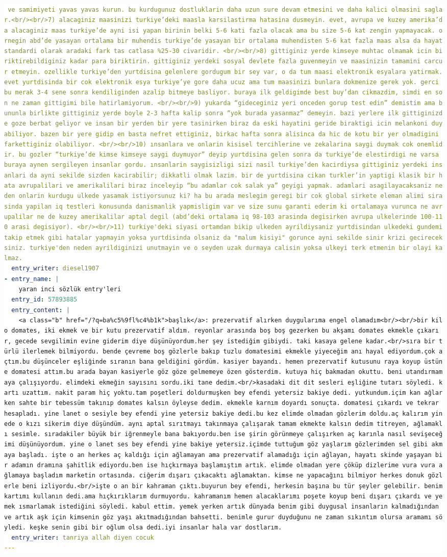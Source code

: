 ```yaml
 ve samimiyeti yavas yavas kurun. bu kurdugunuz dostluklarin daha uzun sure devam etmesini ve daha kalici olmasini saglar.<br/><br/>7) alacaginiz maasinizi turkiye’deki maasla karsilastirma hatasina dusmeyin. evet, avrupa ve kuzey amerika’da alacaginiz maas turkiye’de ayni isi yapan birinin belki 5-6 kati fazla olacak ama bu size 5-6 kat zengin yapmayacak. ornegin abd’de yasayan ortalama bir muhendis turkiye’de yasayan bir ortalama muhendisten 5-6 kat fazla maas alsa da hayat standardi olarak aradaki fark tas catlasa %25-30 civaridir. <br/><br/>8) gittiginiz yerde kimseye muhtac olmamak icin biriktirebildiginiz kadar para biriktirin. gittiginiz yerdeki sosyal devlete fazla guvenmeyin ve maasinizin tamamini carcur etmeyin. ozellikle turkiye’den yurtdisina gelenlere gordugum bir sey var, o da tum maasi elektronik esyalara yatirmak. evet yurtdisinda bir cok elektronik esya turkiye’ye gore daha ucuz ama tum maasinizi bunlara dokmenize gerek yok. gerci bu merak 3-4 sene sonra kendiliginden azalip bitmeye basliyor. buraya ilk geldigimde best buy’dan cikmazdim, simdi en son ne zaman gittigimi bile hatirlamiyorum. <br/><br/>9) yukarda “gideceginiz yeri onceden gorup test edin” demistim ama bununla birlikte gittiginiz yerde boyle 2-3 hafta kalip sonra “yok burada yasanmaz” demeyin. bazi yerlere ilk gittiginizde goze berbat geliyor ve insan bir yerden bir yere tasinirken biraz da eski hayatini geride biraktigi icin melankoni duyabiliyor. bazen bir yere gidip en basta nefret ettiginiz, birkac hafta sonra alisinca da hic de kotu bir yer olmadigini farkettiginiz olabiliyor. <br/><br/>10) ınsanlara ve onlarin kisisel tercihlerine ve zekalarina saygi duymak cok onemlidir. bu gozler “turkiye’de kimse kimseye saygi duymuyor” deyip yurtdisina gelen sonra da turkiye’de elestirdigi ne varsa buraya aynen sergileyen insanlar gordu. ınsanlarin saygisizligi sizi nasil turkiye’den kacirdiysa gittiginiz yerdeki insanlari da ayni sekilde sizden kacirabilir; dikkatli olmak lazim. bir de yurtdisina cikan turkler’in yaptigi klasik bir hata avrupalilari ve amerikalilari biraz inceleyip “bu adamlar cok salak ya” geyigi yapmak. adamlari asagilayacaksaniz neden onlarin kurdugu ulkede yasamak istiyorsunuz ki? ha bu arada meslegim geregi bir cok global sirkete eleman alimi sirasinda yapilan iq testleri konusunda danismanlik yapmisligim var ve size sunu garanti ederim ki ortalamaya vurunca ne avrupalilar ne de kuzey amerikalilar aptal degil (abd’deki ortalama iq 98-103 arasinda degisirken avrupa ulkelerinde 100-110 arasi degisiyor). <br/><br/>11) turkiye'deki siyasi ortamdan bikip ulkeden ayrildiysaniz yurtdisindan ulkedeki gundemi takip etmek gibi hatalar yapmayin yoksa yurtdisinda olsaniz da "malum kisiyi" gorunce ayni sekilde sinir krizi gecireceksiniz. turkiye'den neden ayrildiginizi unutmayin ve o seyden uzak durmaya calisin yoksa ulkeyi terk etmenin bir olayi kalmaz.
  entry_writer: diesel1907
- entry_name: |
    yaran inci sözlük entry'leri
  entry_id: 57893885
  entry_content: |
    <a class="b" href="/?q=ba%c5%9fl%c4%b1k">başlık</a>: prezervatif alırken duygularıma engel olamadım<br/><br/>bir kilo domates, iki ekmek ve bir kutu prezervatif aldım. reyonlar arasında boş boş gezerken bu akşamı domates ekmekle çıkarır, gecede sevgilimin evine giderim diye düşünüyordum.her şey istediğim gibiydi. taki kasaya gelene kadar.<br/>sıra bir türlü ilerlemek bilmiyordu. bende çevreme boş gözlerle bakıp tuzlu domatesimi ekmekle yiyeceğim anı hayal ediyordum.çok açtım.bu düşünceler eşliğinde sıranın bana geldiğini gördüm. kasiyer bayandı. hemen prezervatif kutusunu raya koyup üstüne domatesi attım.bu arada bayan kasiyerle göz göze gelmemeye özen gösterdim. kutuya hiç bakmadan okuttu. beni utandırmamaya çalışıyordu. elimdeki ekmeğin sayısını sordu.iki tane dedim.<br/>kasadaki dit dit sesleri eşliğine tutarı söyledi. kartı uzattım. nakit param hiç yoktu.tam poşetleri doldurmuşken bey efendi yetersiz bakiye dedi. yutkundum.içim kan ağlarken sahte bir tebessüm takınıp domates kalsın öyleyse dedim. ekmekle karnım doyardı sonuçta. domatesi çıkardı ve tekrar hesapladı. yine lanet o sesiyle bey efendi yine yetersiz bakiye dedi.bu kez elimde olmadan gözlerim doldu.aç kalırım yinede o kızı sikerim diye düşündüm. aynı aptal sırıtmayı takınmaya çalışarak tamam ekmekte kalsın dedim titreyen, ağlamaklı sesimle. sıradakiler büyük bir iğrenmeyle bana bakıyordu.ben ise şirin görünmeye çalışırken aç karınla nasıl sevişeceğimi düşünüyordum. yine o lanet ses bey efendi yine bakiye yetersiz.içimde tuttuğum göz yaşlarım gözlerimden sel gibi akmaya başladı. işte o an herkes aç kaldığı için ağlamayan ama prezervatif alamadığı için ağlayan, hayatı skinde yaşayan bir adamın dramına şahitlik ediyordu.ben ise hıçkırmaya başlamıştım artık. elimde olmadan yere çöküp dizlerime vura vura ağlamaya başladım marketin ortasında. ciğerim dışarı çıkacaktı ağlamaktan. kimse ne yapacağını bilmiyor herkes donuk gözlerle beni izliyordu.<br/>işte o an bir kahraman çıktı.buyurun bey efendi, herkesin başına bu tür şeyler gelebilir. benim kartımı kullanın dedi.ama hıçkırıklarım durmuyordu. kahramanım hemen alacaklarımı poşete koyup beni dışarı çıkardı ve yemek ısmarlamak istediğini söyledi. kabul ettim. yemek yerken artık dünyada benim gibi duygusal insanların kalmadığından ve artık aşk için kimsenin göz yaşı akıtmadığından bahsetti. benimle gurur duyduğunu ne zaman sıkıntım olursa aramamı söyledi. keşke senin gibi bir oğlum olsa dedi.iyi insanlar hala var dostlarım.
  entry_writer: tanriya allah diyen cocuk
---
```


